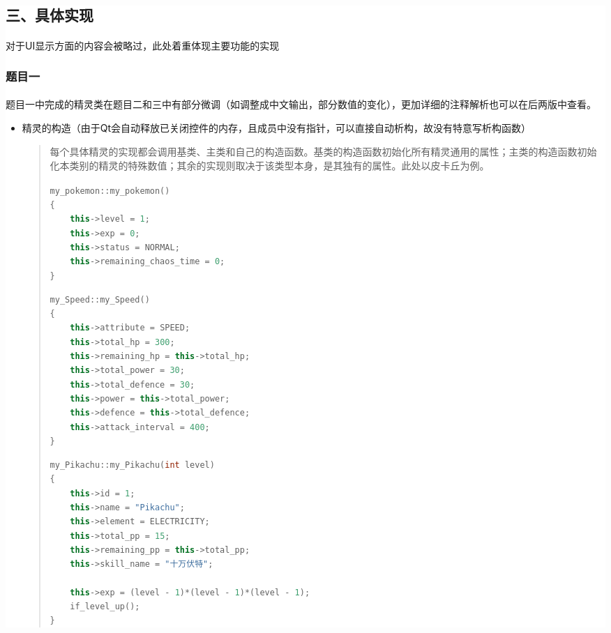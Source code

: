 
## 三、具体实现

对于UI显示方面的内容会被略过，此处着重体现主要功能的实现

### 题目一

题目一中完成的精灵类在题目二和三中有部分微调（如调整成中文输出，部分数值的变化），更加详细的注释解析也可以在后两版中查看。

- 精灵的构造（由于Qt会自动释放已关闭控件的内存，且成员中没有指针，可以直接自动析构，故没有特意写析构函数）

  > 每个具体精灵的实现都会调用基类、主类和自己的构造函数。基类的构造函数初始化所有精灵通用的属性；主类的构造函数初始化本类别的精灵的特殊数值；其余的实现则取决于该类型本身，是其独有的属性。此处以皮卡丘为例。
  >
  > ```c++
  > my_pokemon::my_pokemon()
  > {
  >     this->level = 1;
  >     this->exp = 0;
  >     this->status = NORMAL;
  >     this->remaining_chaos_time = 0;
  > }
  > ```
  >
  > ```c++
  > my_Speed::my_Speed()
  > {
  >     this->attribute = SPEED;
  >     this->total_hp = 300;
  >     this->remaining_hp = this->total_hp;
  >     this->total_power = 30;
  >     this->total_defence = 30;
  >     this->power = this->total_power;
  >     this->defence = this->total_defence;
  >     this->attack_interval = 400;
  > }
  > ```
  >
  > ```c++
  > my_Pikachu::my_Pikachu(int level)
  > {
  >     this->id = 1;
  >     this->name = "Pikachu";
  >     this->element = ELECTRICITY;
  >     this->total_pp = 15;
  >     this->remaining_pp = this->total_pp;
  >     this->skill_name = "十万伏特";
  > 
  >     this->exp = (level - 1)*(level - 1)*(level - 1);
  >     if_level_up();
  > }
  > ```
